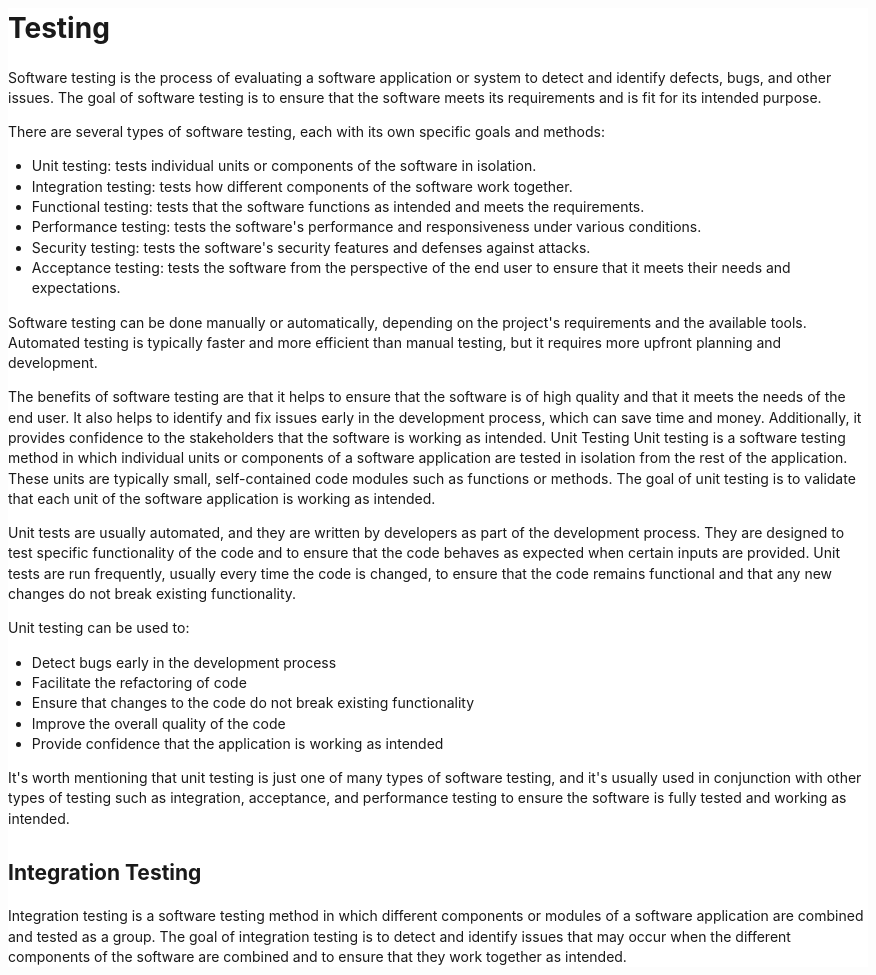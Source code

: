 # Testing
Software testing is the process of evaluating a software application or system to detect and identify defects, bugs, and other issues. The goal of software testing is to ensure that the software meets its requirements and is fit for its intended purpose.

There are several types of software testing, each with its own specific goals and methods:

- Unit testing: tests individual units or components of the software in isolation.
- Integration testing: tests how different components of the software work together.
- Functional testing: tests that the software functions as intended and meets the requirements.
- Performance testing: tests the software's performance and responsiveness under various conditions.
- Security testing: tests the software's security features and defenses against attacks.
- Acceptance testing: tests the software from the perspective of the end user to ensure that it meets their needs and expectations.

Software testing can be done manually or automatically, depending on the project's requirements and the available tools. Automated testing is typically faster and more efficient than manual testing, but it requires more upfront planning and development.

The benefits of software testing are that it helps to ensure that the software is of high quality and that it meets the needs of the end user. It also helps to identify and fix issues early in the development process, which can save time and money. Additionally, it provides confidence to the stakeholders that the software is working as intended.
Unit Testing
Unit testing is a software testing method in which individual units or components of a software application are tested in isolation from the rest of the application. These units are typically small, self-contained code modules such as functions or methods. The goal of unit testing is to validate that each unit of the software application is working as intended.

Unit tests are usually automated, and they are written by developers as part of the development process. They are designed to test specific functionality of the code and to ensure that the code behaves as expected when certain inputs are provided. Unit tests are run frequently, usually every time the code is changed, to ensure that the code remains functional and that any new changes do not break existing functionality.

Unit testing can be used to:

- Detect bugs early in the development process
- Facilitate the refactoring of code
- Ensure that changes to the code do not break existing functionality
- Improve the overall quality of the code
- Provide confidence that the application is working as intended

It's worth mentioning that unit testing is just one of many types of software testing, and it's usually used in conjunction with other types of testing such as integration, acceptance, and performance testing to ensure the software is fully tested and working as intended.

## Integration Testing
Integration testing is a software testing method in which different components or modules of a software application are combined and tested as a group. The goal of integration testing is to detect and identify issues that may occur when the different components of the software are combined and to ensure that they work together as intended.
